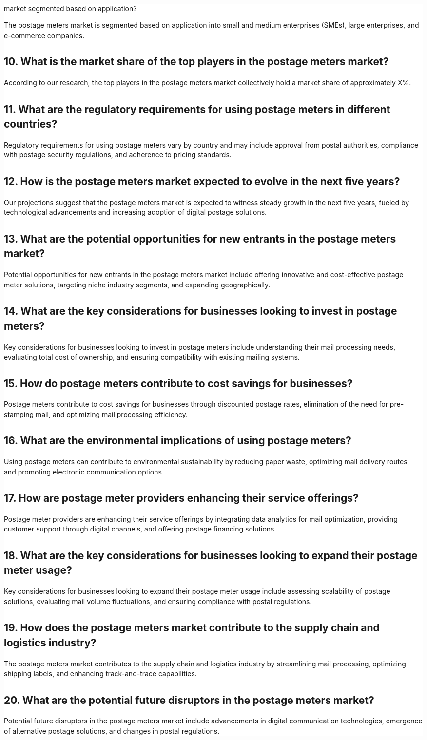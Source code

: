market segmented based on application?</h2><p>The postage meters market is segmented based on application into small and medium enterprises (SMEs), large enterprises, and e-commerce companies.</p><h2>10. What is the market share of the top players in the postage meters market?</h2><p>According to our research, the top players in the postage meters market collectively hold a market share of approximately X%.</p><h2>11. What are the regulatory requirements for using postage meters in different countries?</h2><p>Regulatory requirements for using postage meters vary by country and may include approval from postal authorities, compliance with postage security regulations, and adherence to pricing standards.</p><h2>12. How is the postage meters market expected to evolve in the next five years?</h2><p>Our projections suggest that the postage meters market is expected to witness steady growth in the next five years, fueled by technological advancements and increasing adoption of digital postage solutions.</p><h2>13. What are the potential opportunities for new entrants in the postage meters market?</h2><p>Potential opportunities for new entrants in the postage meters market include offering innovative and cost-effective postage meter solutions, targeting niche industry segments, and expanding geographically.</p><h2>14. What are the key considerations for businesses looking to invest in postage meters?</h2><p>Key considerations for businesses looking to invest in postage meters include understanding their mail processing needs, evaluating total cost of ownership, and ensuring compatibility with existing mailing systems.</p><h2>15. How do postage meters contribute to cost savings for businesses?</h2><p>Postage meters contribute to cost savings for businesses through discounted postage rates, elimination of the need for pre-stamping mail, and optimizing mail processing efficiency.</p><h2>16. What are the environmental implications of using postage meters?</h2><p>Using postage meters can contribute to environmental sustainability by reducing paper waste, optimizing mail delivery routes, and promoting electronic communication options.</p><h2>17. How are postage meter providers enhancing their service offerings?</h2><p>Postage meter providers are enhancing their service offerings by integrating data analytics for mail optimization, providing customer support through digital channels, and offering postage financing solutions.</p><h2>18. What are the key considerations for businesses looking to expand their postage meter usage?</h2><p>Key considerations for businesses looking to expand their postage meter usage include assessing scalability of postage solutions, evaluating mail volume fluctuations, and ensuring compliance with postal regulations.</p><h2>19. How does the postage meters market contribute to the supply chain and logistics industry?</h2><p>The postage meters market contributes to the supply chain and logistics industry by streamlining mail processing, optimizing shipping labels, and enhancing track-and-trace capabilities.</p><h2>20. What are the potential future disruptors in the postage meters market?</h2><p>Potential future disruptors in the postage meters market include advancements in digital communication technologies, emergence of alternative postage solutions, and changes in postal regulations.</p></body></html></strong></p>
